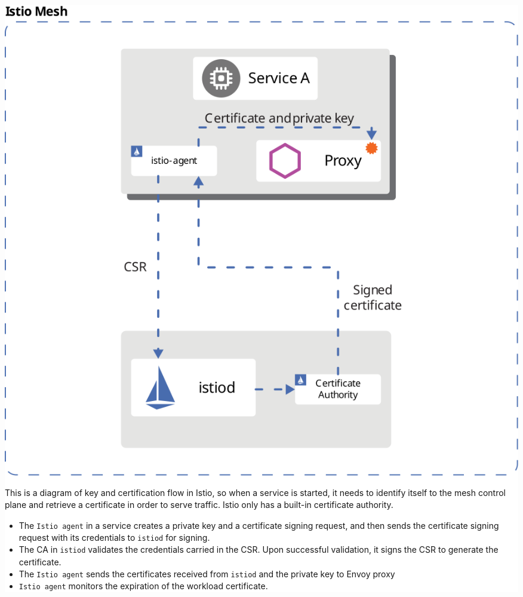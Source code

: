 ![Identity Provisioning Workflow](../../../../images/devops/istio-identity-provisioning-workflow.svg)

This is a diagram of key and certification flow in Istio, so when a service is started, it needs to identify itself to the mesh control plane and retrieve a certificate in order to serve traffic. Istio only has a built-in certificate authority.

- The `Istio agent` in a service creates a private key and a certificate signing request, and then sends the certificate signing request with its credentials to `istiod` for signing.
- The CA in `istiod` validates the credentials carried in the CSR. Upon successful validation, it signs the CSR to generate the certificate.
- The `Istio agent` sends the certificates received from `istiod` and the private key to Envoy proxy
- `Istio agent` monitors the expiration of the workload certificate.
